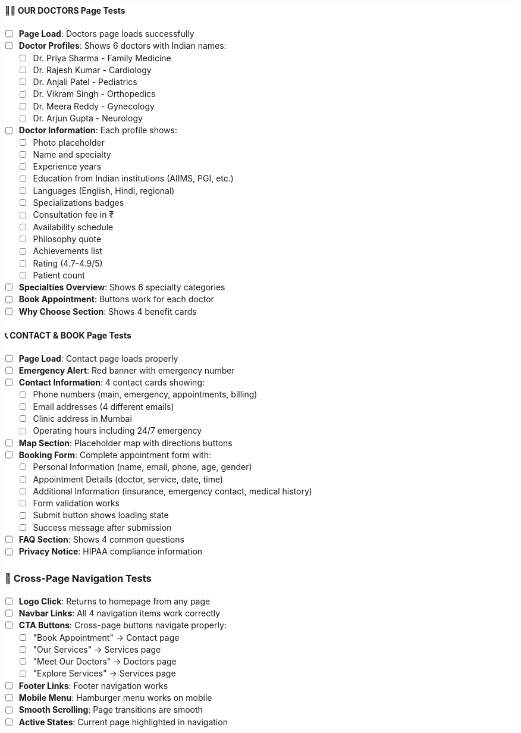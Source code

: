 #### 👨‍⚕️ **OUR DOCTORS Page Tests**
- [ ] **Page Load**: Doctors page loads successfully
- [ ] **Doctor Profiles**: Shows 6 doctors with Indian names:
  - [ ] Dr. Priya Sharma - Family Medicine
  - [ ] Dr. Rajesh Kumar - Cardiology  
  - [ ] Dr. Anjali Patel - Pediatrics
  - [ ] Dr. Vikram Singh - Orthopedics
  - [ ] Dr. Meera Reddy - Gynecology
  - [ ] Dr. Arjun Gupta - Neurology
- [ ] **Doctor Information**: Each profile shows:
  - [ ] Photo placeholder
  - [ ] Name and specialty
  - [ ] Experience years
  - [ ] Education from Indian institutions (AIIMS, PGI, etc.)
  - [ ] Languages (English, Hindi, regional)
  - [ ] Specializations badges
  - [ ] Consultation fee in ₹
  - [ ] Availability schedule
  - [ ] Philosophy quote
  - [ ] Achievements list
  - [ ] Rating (4.7-4.9/5)
  - [ ] Patient count
- [ ] **Specialties Overview**: Shows 6 specialty categories
- [ ] **Book Appointment**: Buttons work for each doctor
- [ ] **Why Choose Section**: Shows 4 benefit cards

#### 📞 **CONTACT & BOOK Page Tests**
- [ ] **Page Load**: Contact page loads properly
- [ ] **Emergency Alert**: Red banner with emergency number
- [ ] **Contact Information**: 4 contact cards showing:
  - [ ] Phone numbers (main, emergency, appointments, billing)
  - [ ] Email addresses (4 different emails)
  - [ ] Clinic address in Mumbai
  - [ ] Operating hours including 24/7 emergency
- [ ] **Map Section**: Placeholder map with directions buttons
- [ ] **Booking Form**: Complete appointment form with:
  - [ ] Personal Information (name, email, phone, age, gender)
  - [ ] Appointment Details (doctor, service, date, time)
  - [ ] Additional Information (insurance, emergency contact, medical history)
  - [ ] Form validation works
  - [ ] Submit button shows loading state
  - [ ] Success message after submission
- [ ] **FAQ Section**: Shows 4 common questions
- [ ] **Privacy Notice**: HIPAA compliance information

### 🔄 **Cross-Page Navigation Tests**
- [ ] **Logo Click**: Returns to homepage from any page
- [ ] **Navbar Links**: All 4 navigation items work correctly
- [ ] **CTA Buttons**: Cross-page buttons navigate properly:
  - [ ] "Book Appointment" → Contact page
  - [ ] "Our Services" → Services page  
  - [ ] "Meet Our Doctors" → Doctors page
  - [ ] "Explore Services" → Services page
- [ ] **Footer Links**: Footer navigation works
- [ ] **Mobile Menu**: Hamburger menu works on mobile
- [ ] **Smooth Scrolling**: Page transitions are smooth
- [ ] **Active States**: Current page highlighted in navigation
